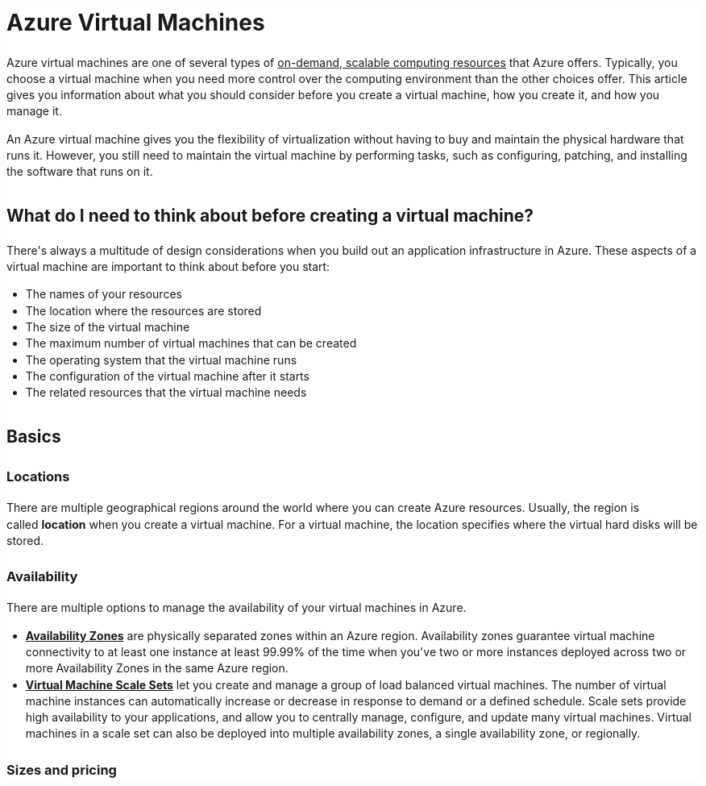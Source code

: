 # Azure Virtual Machines

Azure virtual machines are one of several types of [on-demand, scalable computing resources](https://learn.microsoft.com/en-us/azure/architecture/guide/technology-choices/compute-decision-tree) that Azure offers. Typically, you choose a virtual machine when you need more control over the computing environment than the other choices offer. This article gives you information about what you should consider before you create a virtual machine, how you create it, and how you manage it.

An Azure virtual machine gives you the flexibility of virtualization without having to buy and maintain the physical hardware that runs it. However, you still need to maintain the virtual machine by performing tasks, such as configuring, patching, and installing the software that runs on it.

## What do I need to think about before creating a virtual machine?

There's always a multitude of design considerations when you build out an application infrastructure in Azure. These aspects of a virtual machine are important to think about before you start:

- The names of your resources
- The location where the resources are stored
- The size of the virtual machine
- The maximum number of virtual machines that can be created
- The operating system that the virtual machine runs
- The configuration of the virtual machine after it starts
- The related resources that the virtual machine needs

## Basics

### Locations

There are multiple geographical regions around the world where you can create Azure resources. Usually, the region is called **location** when you create a virtual machine. For a virtual machine, the location specifies where the virtual hard disks will be stored.

### Availability

There are multiple options to manage the availability of your virtual machines in Azure.

- **[Availability Zones](https://learn.microsoft.com/en-us/azure/availability-zones/az-overview)** are physically separated zones within an Azure region. Availability zones guarantee virtual machine connectivity to at least one instance at least 99.99% of the time when you've two or more instances deployed across two or more Availability Zones in the same Azure region.
- **[Virtual Machine Scale Sets](https://learn.microsoft.com/en-us/azure/virtual-machine-scale-sets/overview)** let you create and manage a group of load balanced virtual machines. The number of virtual machine instances can automatically increase or decrease in response to demand or a defined schedule. Scale sets provide high availability to your applications, and allow you to centrally manage, configure, and update many virtual machines. Virtual machines in a scale set can also be deployed into multiple availability zones, a single availability zone, or regionally.

### Sizes and pricing
